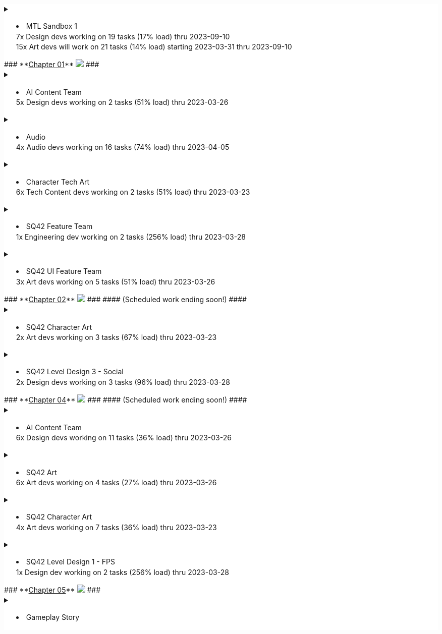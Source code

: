 <details><summary><ul><li>MTL Sandbox 1 <br/>
7x Design devs working on 19 tasks (17% load) thru 2023-09-10<br/>
15x Art devs will work on 21 tasks (14% load) starting 2023-03-31 thru 2023-09-10<br/>
</li></ul></summary></details>  
### **<a href="https://robertsspaceindustries.com/roadmap/progress-tracker/deliverables/p6q8plpm8dovk" target="_blank">Chapter 01</a>** <span><img src="https://robertsspaceindustries.com/media/z2vo2a613vja6r/source/Squadron42_White_Reserved_Transparent.png"/></span> ###  
<details><summary><ul><li>AI Content Team <br/>
5x Design devs working on 2 tasks (51% load) thru 2023-03-26<br/>
</li></ul></summary></details>  
<details><summary><ul><li>Audio <br/>
4x Audio devs working on 16 tasks (74% load) thru 2023-04-05<br/>
</li></ul></summary></details>  
<details><summary><ul><li>Character Tech Art <br/>
6x Tech Content devs working on 2 tasks (51% load) thru 2023-03-23<br/>
</li></ul></summary></details>  
<details><summary><ul><li>SQ42 Feature Team <br/>
1x Engineering dev working on 2 tasks (256% load) thru 2023-03-28<br/>
</li></ul></summary></details>  
<details><summary><ul><li>SQ42 UI Feature Team <br/>
3x Art devs working on 5 tasks (51% load) thru 2023-03-26<br/>
</li></ul></summary></details>  
### **<a href="https://robertsspaceindustries.com/roadmap/progress-tracker/deliverables/4g1yehlr65pfm" target="_blank">Chapter 02</a>** <span><img src="https://robertsspaceindustries.com/media/z2vo2a613vja6r/source/Squadron42_White_Reserved_Transparent.png"/></span> ###  
#### (Scheduled work ending soon!) ####  
<details><summary><ul><li>SQ42 Character Art <br/>
2x Art devs working on 3 tasks (67% load) thru 2023-03-23<br/>
</li></ul></summary></details>  
<details><summary><ul><li>SQ42 Level Design 3 - Social <br/>
2x Design devs working on 3 tasks (96% load) thru 2023-03-28<br/>
</li></ul></summary></details>  
### **<a href="https://robertsspaceindustries.com/roadmap/progress-tracker/deliverables/8t07kw90qvhf0" target="_blank">Chapter 04</a>** <span><img src="https://robertsspaceindustries.com/media/z2vo2a613vja6r/source/Squadron42_White_Reserved_Transparent.png"/></span> ###  
#### (Scheduled work ending soon!) ####  
<details><summary><ul><li>AI Content Team <br/>
6x Design devs working on 11 tasks (36% load) thru 2023-03-26<br/>
</li></ul></summary></details>  
<details><summary><ul><li>SQ42 Art <br/>
6x Art devs working on 4 tasks (27% load) thru 2023-03-26<br/>
</li></ul></summary></details>  
<details><summary><ul><li>SQ42 Character Art <br/>
4x Art devs working on 7 tasks (36% load) thru 2023-03-23<br/>
</li></ul></summary></details>  
<details><summary><ul><li>SQ42 Level Design 1 - FPS <br/>
1x Design dev working on 2 tasks (256% load) thru 2023-03-28<br/>
</li></ul></summary></details>  
### **<a href="https://robertsspaceindustries.com/roadmap/progress-tracker/deliverables/ase8e8mmixff4" target="_blank">Chapter 05</a>** <span><img src="https://robertsspaceindustries.com/media/z2vo2a613vja6r/source/Squadron42_White_Reserved_Transparent.png"/></span> ###  
<details><summary><ul><li>Gameplay Story <br/>